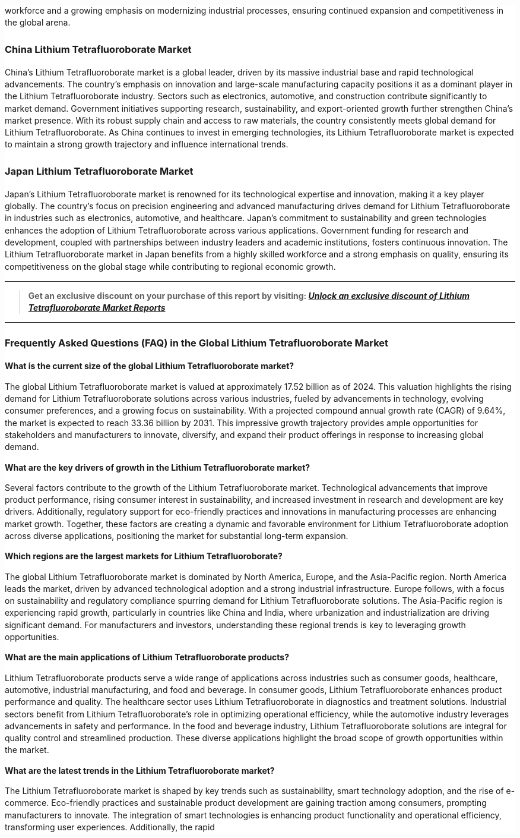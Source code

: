 workforce and a growing emphasis on modernizing industrial processes, ensuring continued expansion and competitiveness in the global arena.</p><h3>China Lithium Tetrafluoroborate Market</h3><p>China&rsquo;s Lithium Tetrafluoroborate market is a global leader, driven by its massive industrial base and rapid technological advancements. The country&rsquo;s emphasis on innovation and large-scale manufacturing capacity positions it as a dominant player in the Lithium Tetrafluoroborate industry. Sectors such as electronics, automotive, and construction contribute significantly to market demand. Government initiatives supporting research, sustainability, and export-oriented growth further strengthen China&rsquo;s market presence. With its robust supply chain and access to raw materials, the country consistently meets global demand for Lithium Tetrafluoroborate. As China continues to invest in emerging technologies, its Lithium Tetrafluoroborate market is expected to maintain a strong growth trajectory and influence international trends.</p><h3>Japan Lithium Tetrafluoroborate Market</h3><p>Japan&rsquo;s Lithium Tetrafluoroborate market is renowned for its technological expertise and innovation, making it a key player globally. The country&rsquo;s focus on precision engineering and advanced manufacturing drives demand for Lithium Tetrafluoroborate in industries such as electronics, automotive, and healthcare. Japan&rsquo;s commitment to sustainability and green technologies enhances the adoption of Lithium Tetrafluoroborate across various applications. Government funding for research and development, coupled with partnerships between industry leaders and academic institutions, fosters continuous innovation. The Lithium Tetrafluoroborate market in Japan benefits from a highly skilled workforce and a strong emphasis on quality, ensuring its competitiveness on the global stage while contributing to regional economic growth.</p><hr /><blockquote><p><strong>Get an exclusive discount on your purchase of this report by visiting: <em><a href="://marketresearchpulse.com/ask-for-discount/149117?utm_source=Github&amp;utm_medium=0114">Unlock an exclusive discount of Lithium Tetrafluoroborate Market Reports</a></em>&nbsp;</strong></p></blockquote><hr /><h3>Frequently Asked Questions (FAQ) in the Global Lithium Tetrafluoroborate Market</h3><p><strong>What is the current size of the global Lithium Tetrafluoroborate market?</strong></p><p>The global Lithium Tetrafluoroborate market is valued at approximately 17.52 billion as of 2024. This valuation highlights the rising demand for Lithium Tetrafluoroborate solutions across various industries, fueled by advancements in technology, evolving consumer preferences, and a growing focus on sustainability. With a projected compound annual growth rate (CAGR) of 9.64%, the market is expected to reach 33.36 billion by 2031. This impressive growth trajectory provides ample opportunities for stakeholders and manufacturers to innovate, diversify, and expand their product offerings in response to increasing global demand.</p><p><strong>What are the key drivers of growth in the Lithium Tetrafluoroborate market?</strong></p><p>Several factors contribute to the growth of the Lithium Tetrafluoroborate market. Technological advancements that improve product performance, rising consumer interest in sustainability, and increased investment in research and development are key drivers. Additionally, regulatory support for eco-friendly practices and innovations in manufacturing processes are enhancing market growth. Together, these factors are creating a dynamic and favorable environment for Lithium Tetrafluoroborate adoption across diverse applications, positioning the market for substantial long-term expansion.</p><p><strong>Which regions are the largest markets for Lithium Tetrafluoroborate?</strong></p><p>The global Lithium Tetrafluoroborate market is dominated by North America, Europe, and the Asia-Pacific region. North America leads the market, driven by advanced technological adoption and a strong industrial infrastructure. Europe follows, with a focus on sustainability and regulatory compliance spurring demand for Lithium Tetrafluoroborate solutions. The Asia-Pacific region is experiencing rapid growth, particularly in countries like China and India, where urbanization and industrialization are driving significant demand. For manufacturers and investors, understanding these regional trends is key to leveraging growth opportunities.</p><p><strong>What are the main applications of Lithium Tetrafluoroborate products?</strong></p><p>Lithium Tetrafluoroborate products serve a wide range of applications across industries such as consumer goods, healthcare, automotive, industrial manufacturing, and food and beverage. In consumer goods, Lithium Tetrafluoroborate enhances product performance and quality. The healthcare sector uses Lithium Tetrafluoroborate in diagnostics and treatment solutions. Industrial sectors benefit from Lithium Tetrafluoroborate&rsquo;s role in optimizing operational efficiency, while the automotive industry leverages advancements in safety and performance. In the food and beverage industry, Lithium Tetrafluoroborate solutions are integral for quality control and streamlined production. These diverse applications highlight the broad scope of growth opportunities within the market.</p><p><strong>What are the latest trends in the Lithium Tetrafluoroborate market?</strong></p><p>The Lithium Tetrafluoroborate market is shaped by key trends such as sustainability, smart technology adoption, and the rise of e-commerce. Eco-friendly practices and sustainable product development are gaining traction among consumers, prompting manufacturers to innovate. The integration of smart technologies is enhancing product functionality and operational efficiency, transforming user experiences. Additionally, the rapid